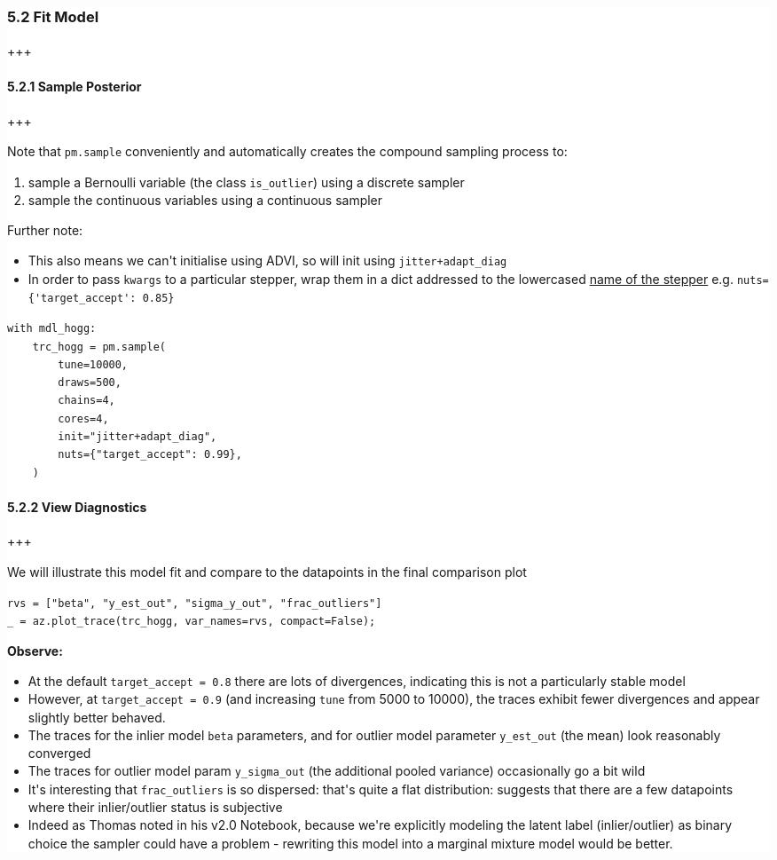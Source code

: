 ### 5.2 Fit Model

+++

#### 5.2.1 Sample Posterior

+++

Note that `pm.sample` conveniently and automatically creates the compound sampling process to:
1. sample a Bernoulli variable (the class `is_outlier`) using a discrete sampler
2. sample the continuous variables using a continuous sampler

Further note:
+ This also means we can't initialise using ADVI, so will init using `jitter+adapt_diag`
+ In order to pass `kwargs` to a particular stepper, wrap them in a dict addressed to the lowercased [name of the stepper](https://github.com/pymc-devs/pymc3/blob/master/pymc3/sampling.py) e.g. `nuts={'target_accept': 0.85}`

```{code-cell} ipython3
with mdl_hogg:
    trc_hogg = pm.sample(
        tune=10000,
        draws=500,
        chains=4,
        cores=4,
        init="jitter+adapt_diag",
        nuts={"target_accept": 0.99},
    )
```

#### 5.2.2 View Diagnostics

+++

We will illustrate this model fit and compare to the datapoints in the final comparison plot

```{code-cell} ipython3
rvs = ["beta", "y_est_out", "sigma_y_out", "frac_outliers"]
_ = az.plot_trace(trc_hogg, var_names=rvs, compact=False);
```

**Observe:**

+ At the default `target_accept = 0.8` there are lots of divergences, indicating this is not a particularly stable model
+ However, at `target_accept = 0.9` (and increasing `tune` from 5000 to 10000), the traces exhibit fewer divergences and appear slightly better behaved.
+ The traces for the inlier model `beta` parameters, and for outlier model parameter `y_est_out` (the mean) look reasonably converged
+ The traces for outlier model param `y_sigma_out` (the additional pooled variance) occasionally go a bit wild
+ It's interesting that `frac_outliers` is so dispersed: that's quite a flat distribution: suggests that there are a few datapoints where their inlier/outlier status is subjective
+ Indeed as Thomas noted in his v2.0 Notebook, because we're explicitly modeling the latent label (inlier/outlier) as binary choice the sampler could have a problem - rewriting this model into a marginal mixture model would be better.

